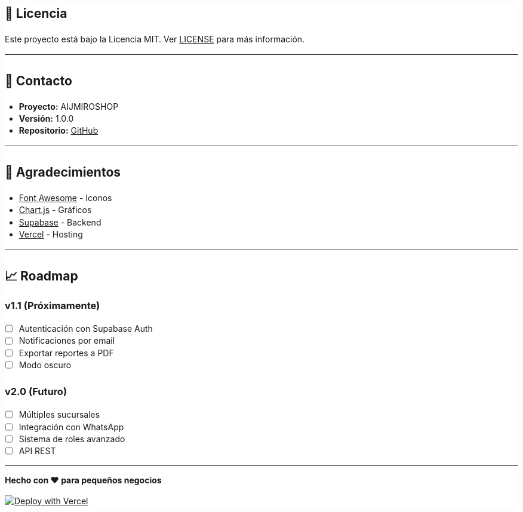 
## 📝 Licencia

Este proyecto está bajo la Licencia MIT. Ver [LICENSE](LICENSE) para más información.

---

## 📧 Contacto

- **Proyecto:** AIJMIROSHOP
- **Versión:** 1.0.0
- **Repositorio:** [GitHub](https://github.com/TU_USUARIO/aijmiroshop)

---

## 🙏 Agradecimientos

- [Font Awesome](https://fontawesome.com) - Iconos
- [Chart.js](https://www.chartjs.org) - Gráficos
- [Supabase](https://supabase.com) - Backend
- [Vercel](https://vercel.com) - Hosting

---

## 📈 Roadmap

### v1.1 (Próximamente)
- [ ] Autenticación con Supabase Auth
- [ ] Notificaciones por email
- [ ] Exportar reportes a PDF
- [ ] Modo oscuro

### v2.0 (Futuro)
- [ ] Múltiples sucursales
- [ ] Integración con WhatsApp
- [ ] Sistema de roles avanzado
- [ ] API REST

---

**Hecho con ❤️ para pequeños negocios**

[![Deploy with Vercel](https://vercel.com/button)](https://vercel.com/new/clone?repository-url=https://github.com/TU_USUARIO/aijmiroshop)
